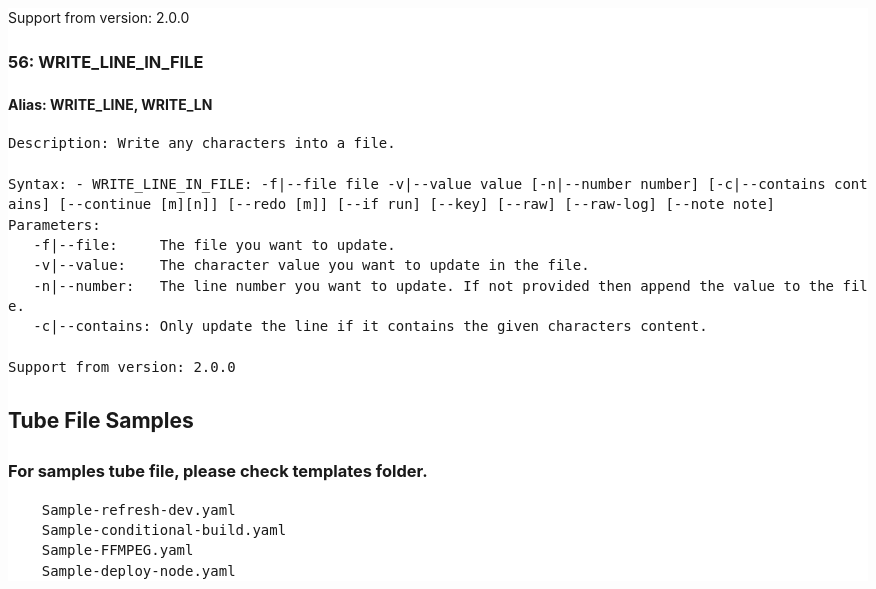 Support from version: 2.0.0</pre>
### 56: WRITE_LINE_IN_FILE
#### Alias: WRITE_LINE, WRITE_LN
<pre>Description: Write any characters into a file.

Syntax: - WRITE_LINE_IN_FILE: -f|--file file -v|--value value [-n|--number number] [-c|--contains contains] [--continue [m][n]] [--redo [m]] [--if run] [--key] [--raw] [--raw-log] [--note note]
Parameters:
   -f|--file:     The file you want to update.
   -v|--value:    The character value you want to update in the file.
   -n|--number:   The line number you want to update. If not provided then append the value to the file.
   -c|--contains: Only update the line if it contains the given characters content.

Support from version: 2.0.0</pre>

## Tube File Samples 
### For samples tube file, please check templates folder.
<pre>
    Sample-refresh-dev.yaml
    Sample-conditional-build.yaml
    Sample-FFMPEG.yaml
    Sample-deploy-node.yaml
</pre>
                